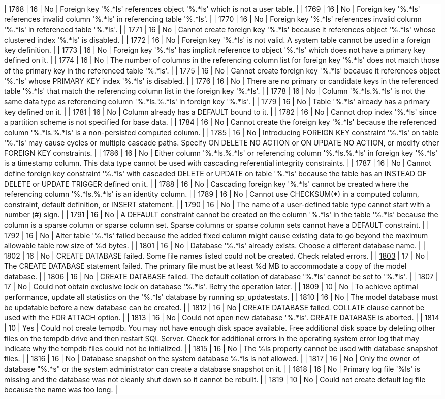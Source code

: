 | 1768 | 16 | No | Foreign key '%.\*ls' references object '%.\*ls' which is not a user table. |
| 1769 | 16 | No | Foreign key '%.\*ls' references invalid column '%.\*ls' in referencing table '%.\*ls'. |
| 1770 | 16 | No | Foreign key '%.\*ls' references invalid column '%.\*ls' in referenced table '%.\*ls'. |
| 1771 | 16 | No | Cannot create foreign key '%.\*ls' because it references object '%.\*ls' whose clustered index '%.\*ls' is disabled. |
| 1772 | 16 | No | Foreign key '%.\*ls' is not valid. A system table cannot be used in a foreign key definition. |
| 1773 | 16 | No | Foreign key '%.\*ls' has implicit reference to object '%.\*ls' which does not have a primary key defined on it. |
| 1774 | 16 | No | The number of columns in the referencing column list for foreign key '%.\*ls' does not match those of the primary key in the referenced table '%.\*ls'. |
| 1775 | 16 | No | Cannot create foreign key '%.\*ls' because it references object '%.\*ls' whose PRIMARY KEY index '%.\*ls' is disabled. |
| 1776 | 16 | No | There are no primary or candidate keys in the referenced table '%.\*ls' that match the referencing column list in the foreign key '%.\*ls'. |
| 1778 | 16 | No | Column '%.\*ls.%.\*ls' is not the same data type as referencing column '%.\*ls.%.\*ls' in foreign key '%.\*ls'. |
| 1779 | 16 | No | Table '%.\*ls' already has a primary key defined on it. |
| 1781 | 16 | No | Column already has a DEFAULT bound to it. |
| 1782 | 16 | No | Cannot drop index '%.\*ls' since a partition scheme is not specified for base data. |
| 1784 | 16 | No | Cannot create the foreign key '%.\*ls' because the referenced column '%.\*ls.%.\*ls' is a non-persisted computed column. |
| [1785](../mssqlserver-1785-database-engine-error.md) | 16 | No | Introducing FOREIGN KEY constraint '%.\*ls' on table '%.\*ls' may cause cycles or multiple cascade paths. Specify ON DELETE NO ACTION or ON UPDATE NO ACTION, or modify other FOREIGN KEY constraints. |
| 1786 | 16 | No | Either column '%.\*ls.%.\*ls' or referencing column '%.\*ls.%.\*ls' in foreign key '%.\*ls' is a timestamp column. This data type cannot be used with cascading referential integrity constraints. |
| 1787 | 16 | No | Cannot define foreign key constraint '%.\*ls' with cascaded DELETE or UPDATE on table '%.\*ls' because the table has an INSTEAD OF DELETE or UPDATE TRIGGER defined on it. |
| 1788 | 16 | No | Cascading foreign key '%.\*ls' cannot be created where the referencing column '%.\*ls.%.\*ls' is an identity column. |
| 1789 | 16 | No | Cannot use CHECKSUM(\*) in a computed column, constraint, default definition, or INSERT statement. |
| 1790 | 16 | No | The name of a user-defined table type cannot start with a number (#) sign. |
| 1791 | 16 | No | A DEFAULT constraint cannot be created on the column '%.\*ls' in the table '%.\*ls' because the column is a sparse column or sparse column set. Sparse columns or sparse column sets cannot have a DEFAULT constraint. |
| 1792 | 16 | No | Alter table '%.\*ls' failed because the added fixed column might cause existing data to go beyond the maximum allowable table row size of %d bytes. |
| 1801 | 16 | No | Database '%.\*ls' already exists. Choose a different database name. |
| 1802 | 16 | No | CREATE DATABASE failed. Some file names listed could not be created. Check related errors. |
| [1803](../mssqlserver-1803-database-engine-error.md) | 17 | No | The CREATE DATABASE statement failed. The primary file must be at least %d MB to accommodate a copy of the model database. |
| 1806 | 16 | No | CREATE DATABASE failed. The default collation of database '%.\*ls' cannot be set to '%.\*ls'. |
| [1807](../mssqlserver-1807-database-engine-error.md) | 17 | No | Could not obtain exclusive lock on database '%.\*ls'. Retry the operation later. |
| 1809 | 10 | No | To achieve optimal performance, update all statistics on the '%.\*ls' database by running sp_updatestats. |
| 1810 | 16 | No | The model database must be updatable before a new database can be created. |
| 1812 | 16 | No | CREATE DATABASE failed. COLLATE clause cannot be used with the FOR ATTACH option. |
| 1813 | 16 | No | Could not open new database '%.\*ls'. CREATE DATABASE is aborted. |
| 1814 | 10 | Yes | Could not create tempdb. You may not have enough disk space available. Free additional disk space by deleting other files on the tempdb drive and then restart SQL Server. Check for additional errors in the operating system error log that may indicate why the tempdb files could not be initialized. |
| 1815 | 16 | No | The %ls property cannot be used with database snapshot files. |
| 1816 | 16 | No | Database snapshot on the system database %.\*ls is not allowed. |
| 1817 | 16 | No | Only the owner of database "%.\*s" or the system administrator can create a database snapshot on it. |
| 1818 | 16 | No | Primary log file '%ls' is missing and the database was not cleanly shut down so it cannot be rebuilt. |
| 1819 | 10 | No | Could not create default log file because the name was too long. |